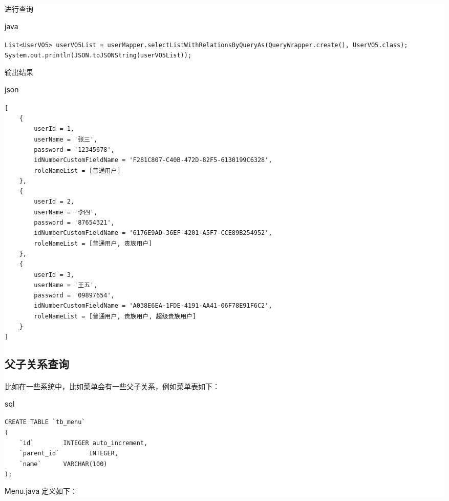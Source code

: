进行查询

java

```
List<UserVO5> userVO5List = userMapper.selectListWithRelationsByQueryAs(QueryWrapper.create(), UserVO5.class);
System.out.println(JSON.toJSONString(userVO5List));
```

输出结果

json

```
[
    {
        userId = 1,
        userName = '张三',
        password = '12345678',
        idNumberCustomFieldName = 'F281C807-C40B-472D-82F5-6130199C6328',
        roleNameList = [普通用户]
    },
    {
        userId = 2,
        userName = '李四',
        password = '87654321',
        idNumberCustomFieldName = '6176E9AD-36EF-4201-A5F7-CCE89B254952',
        roleNameList = [普通用户, 贵族用户]
    },
    {
        userId = 3,
        userName = '王五',
        password = '09897654',
        idNumberCustomFieldName = 'A038E6EA-1FDE-4191-AA41-06F78E91F6C2',
        roleNameList = [普通用户, 贵族用户, 超级贵族用户]
    }
]
```

## 父子关系查询

比如在一些系统中，比如菜单会有一些父子关系，例如菜单表如下：

sql

```
CREATE TABLE `tb_menu`
(
    `id`        INTEGER auto_increment,
    `parent_id`        INTEGER,
    `name`      VARCHAR(100)
);
```

Menu.java 定义如下：

